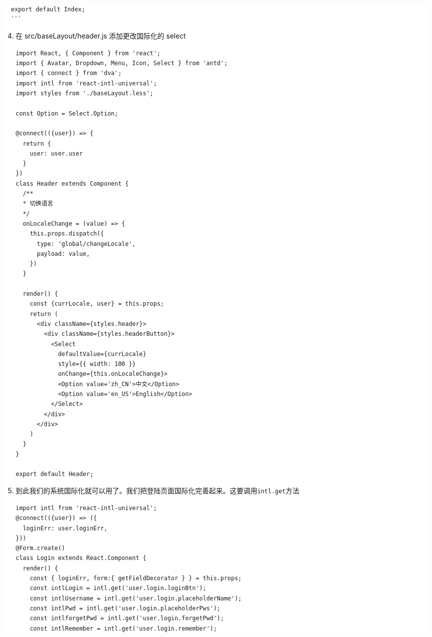       export default Index;
      ```

  4. 在 src/baseLayout/header.js 添加更改国际化的 select

      ```
      import React, { Component } from 'react';
      import { Avatar, Dropdown, Menu, Icon, Select } from 'antd';
      import { connect } from 'dva';
      import intl from 'react-intl-universal';
      import styles from './baseLayout.less';

      const Option = Select.Option;

      @connect(({user}) => {
        return {
          user: user.user
        }
      })
      class Header extends Component {
        /**
        * 切换语言
        */
        onLocaleChange = (value) => {
          this.props.dispatch({
            type: 'global/changeLocale',
            payload: value,
          })
        }

        render() {
          const {currLocale, user} = this.props;
          return (
            <div className={styles.header}>
              <div className={styles.headerButton}>
                <Select
                  defaultValue={currLocale}
                  style={{ width: 100 }}
                  onChange={this.onLocaleChange}>
                  <Option value='zh_CN'>中文</Option>
                  <Option value='en_US'>English</Option>
                </Select>
              </div>
            </div>
          )
        }
      }

      export default Header;

      ```
  5. 到此我们的系统国际化就可以用了。我们把登陆页面国际化完善起来。这要调用`intl.get`方法

      ```
      import intl from 'react-intl-universal';
      @connect(({user}) => ({
        loginErr: user.loginErr,
      }))
      @Form.create()
      class Login extends React.Component {
        render() {
          const { loginErr, form:{ getFieldDecorator } } = this.props;
          const intlLogin = intl.get('user.login.loginBtn');
          const intlUsername = intl.get('user.login.placeholderName');
          const intlPwd = intl.get('user.login.placeholderPws');
          const intlforgetPwd = intl.get('user.login.forgetPwd');
          const intlRemember = intl.get('user.login.remember');